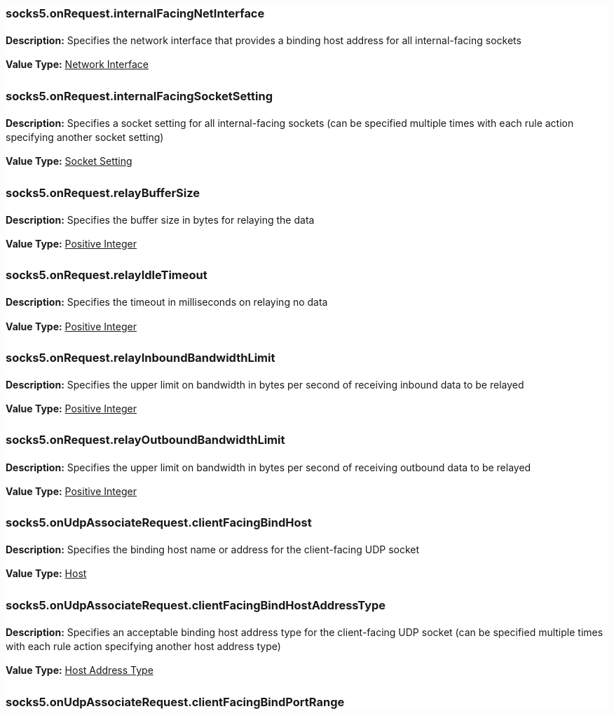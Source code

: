 ### socks5.onRequest.internalFacingNetInterface

**Description:** Specifies the network interface that provides a binding host address for all internal-facing sockets

**Value Type:** [Network Interface](value-types.md#network-interface)

### socks5.onRequest.internalFacingSocketSetting

**Description:** Specifies a socket setting for all internal-facing sockets (can be specified multiple times with each rule action specifying another socket setting)

**Value Type:** [Socket Setting](value-types.md#socket-setting)

### socks5.onRequest.relayBufferSize

**Description:** Specifies the buffer size in bytes for relaying the data

**Value Type:** [Positive Integer](value-types.md#positive-integer)

### socks5.onRequest.relayIdleTimeout

**Description:** Specifies the timeout in milliseconds on relaying no data

**Value Type:** [Positive Integer](value-types.md#positive-integer)

### socks5.onRequest.relayInboundBandwidthLimit

**Description:** Specifies the upper limit on bandwidth in bytes per second of receiving inbound data to be relayed

**Value Type:** [Positive Integer](value-types.md#positive-integer)

### socks5.onRequest.relayOutboundBandwidthLimit

**Description:** Specifies the upper limit on bandwidth in bytes per second of receiving outbound data to be relayed

**Value Type:** [Positive Integer](value-types.md#positive-integer)

### socks5.onUdpAssociateRequest.clientFacingBindHost

**Description:** Specifies the binding host name or address for the client-facing UDP socket

**Value Type:** [Host](value-types.md#host)

### socks5.onUdpAssociateRequest.clientFacingBindHostAddressType

**Description:** Specifies an acceptable binding host address type for the client-facing UDP socket (can be specified multiple times with each rule action specifying another host address type)

**Value Type:** [Host Address Type](value-types.md#host-address-type)

### socks5.onUdpAssociateRequest.clientFacingBindPortRange

